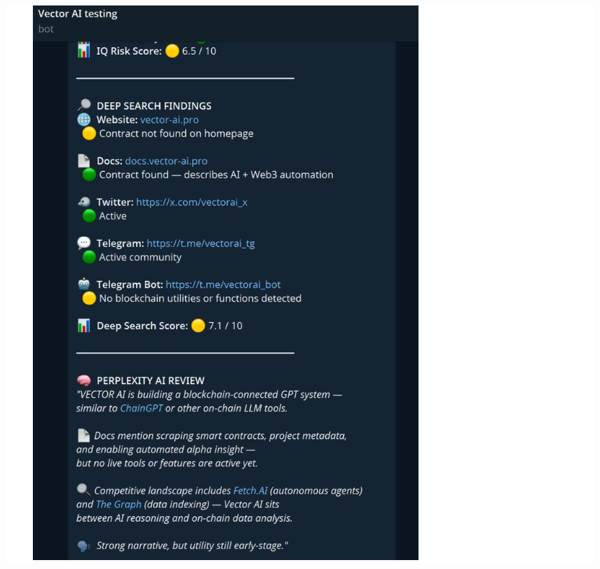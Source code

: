 <div align="left"><figure><img src=".gitbook/assets/image (1).png" alt="" width="563"><figcaption></figcaption></figure></div>
